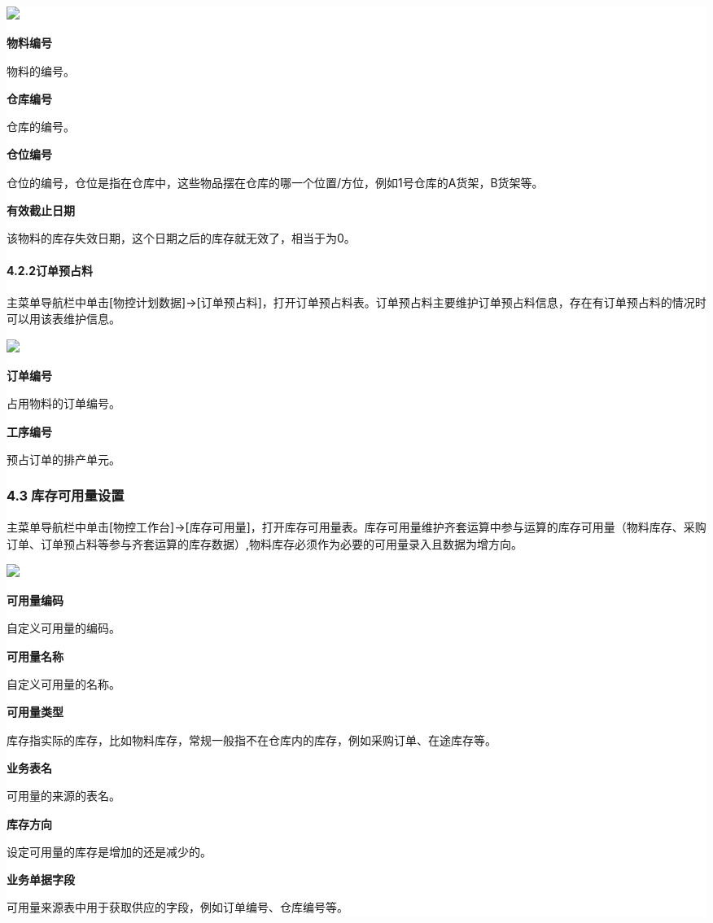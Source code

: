 ![](media/862660b7cfa1b24d25750df5968c9e12.png)

**物料编号**

物料的编号。

**仓库编号**

仓库的编号。

**仓位编号**

仓位的编号，仓位是指在仓库中，这些物品摆在仓库的哪一个位置/方位，例如1号仓库的A货架，B货架等。

**有效截止日期**

该物料的库存失效日期，这个日期之后的库存就无效了，相当于为0。

#### 4.2.2订单预占料

主菜单导航栏中单击[物控计划数据]→[订单预占料]，打开订单预占料表。订单预占料主要维护订单预占料信息，存在有订单预占料的情况时可以用该表维护信息。

![](media/a72238c14331aa4b748bc82c8b8b6485.png)

**订单编号**

占用物料的订单编号。

**工序编号**

预占订单的排产单元。

### 4.3 库存可用量设置

主菜单导航栏中单击[物控工作台]→[库存可用量]，打开库存可用量表。库存可用量维护齐套运算中参与运算的库存可用量（物料库存、采购订单、订单预占料等参与齐套运算的库存数据）,物料库存必须作为必要的可用量录入且数据为增方向。

![](media/a286f594b938ef251966e6d91de982f3.png)

**可用量编码**

自定义可用量的编码。

**可用量名称**

自定义可用量的名称。

**可用量类型**

库存指实际的库存，比如物料库存，常规一般指不在仓库内的库存，例如采购订单、在途库存等。

**业务表名**

可用量的来源的表名。

**库存方向**

设定可用量的库存是增加的还是减少的。

**业务单据字段**

可用量来源表中用于获取供应的字段，例如订单编号、仓库编号等。
